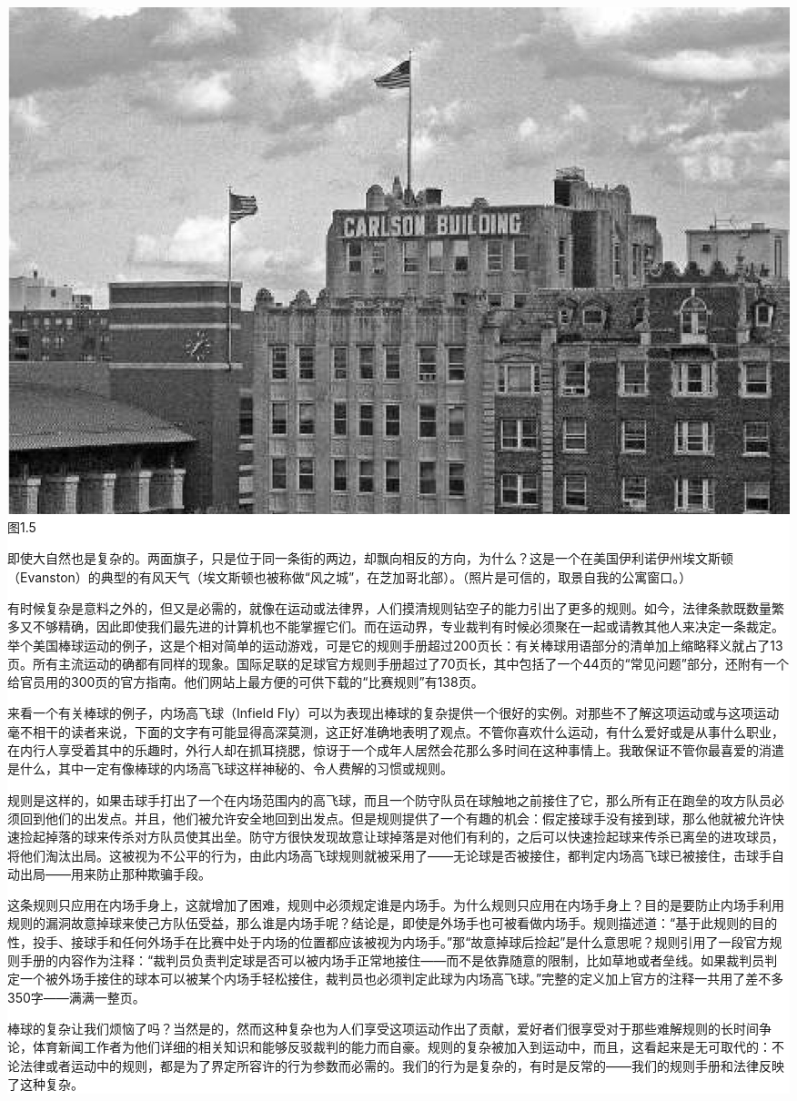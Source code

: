![](images/4adc99d2cc685dc05fe9eb5a4e06904f0b89c85797d8fc34a55db061cdfb5d47.jpg)  
图1.5

即使大自然也是复杂的。两面旗子，只是位于同一条街的两边，却飘向相反的方向，为什么？这是一个在美国伊利诺伊州埃文斯顿（Evanston）的典型的有风天气（埃文斯顿也被称做“风之城”，在芝加哥北部）。（照片是可信的，取景自我的公寓窗口。）

有时候复杂是意料之外的，但又是必需的，就像在运动或法律界，人们摸清规则钻空子的能力引出了更多的规则。如今，法律条款既数量繁多又不够精确，因此即使我们最先进的计算机也不能掌握它们。而在运动界，专业裁判有时候必须聚在一起或请教其他人来决定一条裁定。举个美国棒球运动的例子，这是个相对简单的运动游戏，可是它的规则手册超过200页长：有关棒球用语部分的清单加上缩略释义就占了13页。所有主流运动的确都有同样的现象。国际足联的足球官方规则手册超过了70页长，其中包括了一个44页的“常见问题”部分，还附有一个给官员用的300页的官方指南。他们网站上最方便的可供下载的“比赛规则”有138页。

来看一个有关棒球的例子，内场高飞球（Infield Fly）可以为表现出棒球的复杂提供一个很好的实例。对那些不了解这项运动或与这项运动毫不相干的读者来说，下面的文字有可能显得高深莫测，这正好准确地表明了观点。不管你喜欢什么运动，有什么爱好或是从事什么职业，在内行人享受着其中的乐趣时，外行人却在抓耳挠腮，惊讶于一个成年人居然会花那么多时间在这种事情上。我敢保证不管你最喜爱的消遣是什么，其中一定有像棒球的内场高飞球这样神秘的、令人费解的习惯或规则。

规则是这样的，如果击球手打出了一个在内场范围内的高飞球，而且一个防守队员在球触地之前接住了它，那么所有正在跑垒的攻方队员必须回到他们的出发点。并且，他们被允许安全地回到出发点。但是规则提供了一个有趣的机会：假定接球手没有接到球，那么他就被允许快速捡起掉落的球来传杀对方队员使其出垒。防守方很快发现故意让球掉落是对他们有利的，之后可以快速捡起球来传杀已离垒的进攻球员，将他们淘汰出局。这被视为不公平的行为，由此内场高飞球规则就被采用了——无论球是否被接住，都判定内场高飞球已被接住，击球手自动出局——用来防止那种欺骗手段。

这条规则只应用在内场手身上，这就增加了困难，规则中必须规定谁是内场手。为什么规则只应用在内场手身上？目的是要防止内场手利用规则的漏洞故意掉球来使己方队伍受益，那么谁是内场手呢？结论是，即使是外场手也可被看做内场手。规则描述道：“基于此规则的目的性，投手、接球手和任何外场手在比赛中处于内场的位置都应该被视为内场手。”那“故意掉球后捡起”是什么意思呢？规则引用了一段官方规则手册的内容作为注释：“裁判员负责判定球是否可以被内场手正常地接住——而不是依靠随意的限制，比如草地或者垒线。如果裁判员判定一个被外场手接住的球本可以被某个内场手轻松接住，裁判员也必须判定此球为内场高飞球。”完整的定义加上官方的注释一共用了差不多350字——满满一整页。

棒球的复杂让我们烦恼了吗？当然是的，然而这种复杂也为人们享受这项运动作出了贡献，爱好者们很享受对于那些难解规则的长时间争论，体育新闻工作者为他们详细的相关知识和能够反驳裁判的能力而自豪。规则的复杂被加入到运动中，而且，这看起来是无可取代的：不论法律或者运动中的规则，都是为了界定所容许的行为参数而必需的。我们的行为是复杂的，有时是反常的——我们的规则手册和法律反映了这种复杂。
